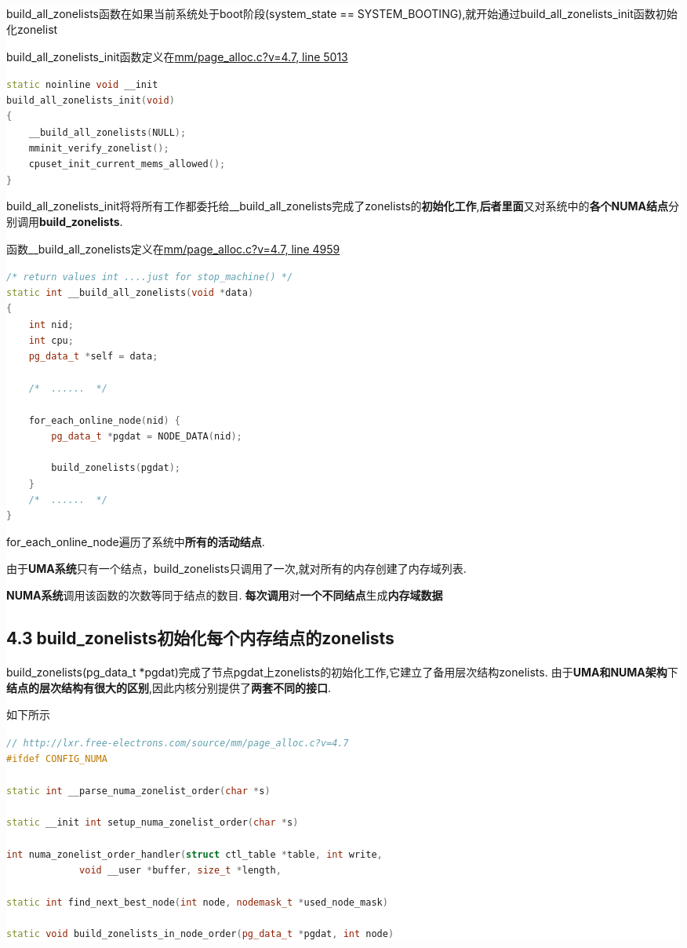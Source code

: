build\_all\_zonelists函数在如果当前系统处于boot阶段(system\_state == SYSTEM\_BOOTING),就开始通过build\_all\_zonelists\_init函数初始化zonelist

build\_all\_zonelists\_init函数定义在[mm/page_alloc.c?v=4.7, line 5013](http://lxr.free-electrons.com/source/mm/page_alloc.c?v=4.7#L5013)

```cpp
static noinline void __init
build_all_zonelists_init(void)
{
    __build_all_zonelists(NULL);
    mminit_verify_zonelist();
    cpuset_init_current_mems_allowed();
}
```
build\_all\_zonelists\_init将将所有工作都委托给\_\_build\_all\_zonelists完成了zonelists的**初始化工作**,**后者里面**又对系统中的**各个NUMA结点**分别调用**build\_zonelists**. 

函数\_\_build\_all\_zonelists定义在[mm/page_alloc.c?v=4.7, line 4959](http://lxr.free-electrons.com/source/mm/page_alloc.c?v=4.7#L4959)

```cpp
/* return values int ....just for stop_machine() */
static int __build_all_zonelists(void *data)
{
    int nid;
    int cpu;
    pg_data_t *self = data;

	/*  ......  */

    for_each_online_node(nid) {
        pg_data_t *pgdat = NODE_DATA(nid);

        build_zonelists(pgdat);
    }
	/*  ......  */
}
```

for\_each\_online\_node遍历了系统中**所有的活动结点**. 

由于**UMA系统**只有一个结点，build\_zonelists只调用了一次,就对所有的内存创建了内存域列表.

**NUMA系统**调用该函数的次数等同于结点的数目. **每次调用**对**一个不同结点**生成**内存域数据**

## 4.3 build\_zonelists初始化每个内存结点的zonelists

build\_zonelists(pg\_data\_t \*pgdat)完成了节点pgdat上zonelists的初始化工作,它建立了备用层次结构zonelists. 由于**UMA和NUMA架构**下**结点的层次结构有很大的区别**,因此内核分别提供了**两套不同的接口**.

如下所示

```cpp
// http://lxr.free-electrons.com/source/mm/page_alloc.c?v=4.7
#ifdef CONFIG_NUMA

static int __parse_numa_zonelist_order(char *s)

static __init int setup_numa_zonelist_order(char *s)

int numa_zonelist_order_handler(struct ctl_table *table, int write,
             void __user *buffer, size_t *length,

static int find_next_best_node(int node, nodemask_t *used_node_mask)

static void build_zonelists_in_node_order(pg_data_t *pgdat, int node)

```